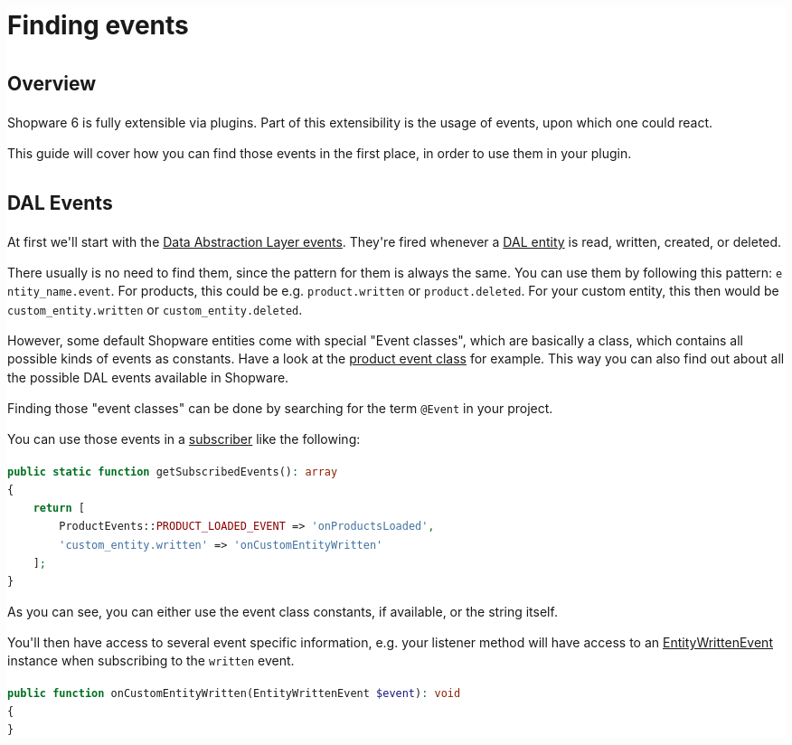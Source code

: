# Finding events

## Overview

Shopware 6 is fully extensible via plugins.
Part of this extensibility is the usage of events, upon which one could react.

This guide will cover how you can find those events in the first place, in order to use them in your plugin.

## DAL Events

At first we'll start with the [Data Abstraction Layer events](using-database-events.md).
They're fired whenever a [DAL entity](add-custom-complex-data.md) is read, written, created, or deleted.

There usually is no need to find them, since the pattern for them is always the same.
You can use them by following this pattern: `entity_name.event`.
For products, this could be e.g. `product.written` or `product.deleted`. For your custom entity, this then would be 
`custom_entity.written` or `custom_entity.deleted`.

However, some default Shopware entities come with special "Event classes", which are basically a class, which contains all
possible kinds of events as constants.
Have a look at the [product event class](https://github.com/shopware/platform/blob/v6.4.0.0/src/Core/Content/Product/ProductEvents.php) for example.
This way you can also find out about all the possible DAL events available in Shopware.

Finding those "event classes" can be done by searching for the term `@Event` in your project.

You can use those events in a [subscriber](listening-to-events.md) like the following:
```php
public static function getSubscribedEvents(): array
{
    return [
        ProductEvents::PRODUCT_LOADED_EVENT => 'onProductsLoaded',
        'custom_entity.written' => 'onCustomEntityWritten'
    ];
}
```

As you can see, you can either use the event class constants, if available, or the string itself.

You'll then have access to several event specific information, e.g. your listener method will have access to an [EntityWrittenEvent](https://github.com/shopware/platform/blob/v6.4.0.0/src/Core/Framework/DataAbstractionLayer/Event/EntityWrittenEvent.php)
instance when subscribing to the `written` event.

```php
public function onCustomEntityWritten(EntityWrittenEvent $event): void
{
}
```
